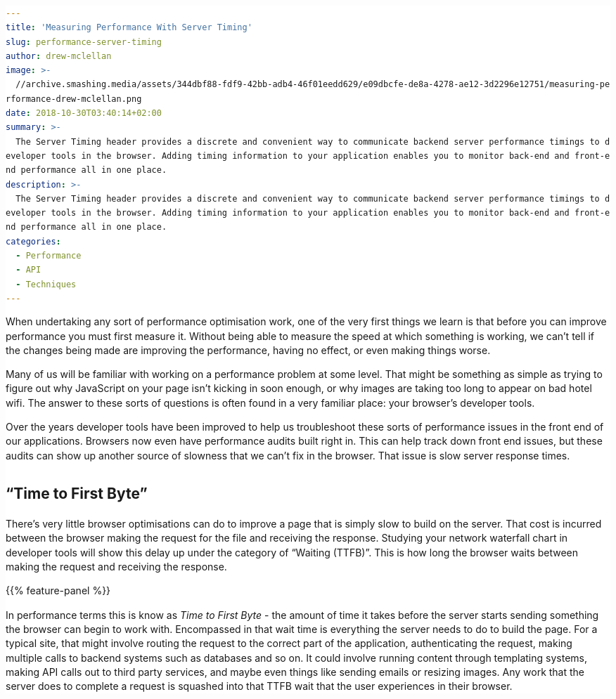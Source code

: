 ```yaml
---
title: 'Measuring Performance With Server Timing'
slug: performance-server-timing
author: drew-mclellan
image: >-
  //archive.smashing.media/assets/344dbf88-fdf9-42bb-adb4-46f01eedd629/e09dbcfe-de8a-4278-ae12-3d2296e12751/measuring-performance-drew-mclellan.png
date: 2018-10-30T03:40:14+02:00
summary: >-
  The Server Timing header provides a discrete and convenient way to communicate backend server performance timings to developer tools in the browser. Adding timing information to your application enables you to monitor back-end and front-end performance all in one place.
description: >-
  The Server Timing header provides a discrete and convenient way to communicate backend server performance timings to developer tools in the browser. Adding timing information to your application enables you to monitor back-end and front-end performance all in one place.
categories:
  - Performance
  - API
  - Techniques
---
```

When undertaking any sort of performance optimisation work, one of the very first things we learn is that before you can improve performance you must first measure it. Without being able to measure the speed at which something is working, we can’t tell if the changes being made are improving the performance, having no effect, or even making things worse.

Many of us will be familiar with working on a performance problem at some level. That might be something as simple as trying to figure out why JavaScript on your page isn’t kicking in soon enough, or why images are taking too long to appear on bad hotel wifi. The answer to these sorts of questions is often found in a very familiar place: your browser’s developer tools.

Over the years developer tools have been improved to help us troubleshoot these sorts of performance issues in the front end of our applications. Browsers now even have performance audits built right in. This can help track down front end issues, but these audits can show up another source of slowness that we can’t fix in the browser. That issue is slow server response times.

## “Time to First Byte”

There’s very little browser optimisations can do to improve a page that is simply slow to build on the server. That cost is incurred between the browser making the request for the file and receiving the response. Studying your network waterfall chart in developer tools will show this delay up under the category of “Waiting (TTFB)”. This is how long the browser waits between making the request and receiving the response. 

{{% feature-panel %}}

In performance terms this is know as _Time to First Byte_ - the amount of time it takes before the server starts sending something the browser can begin to work with. Encompassed in that wait time is everything the server needs to do to build the page. For a typical site, that might involve routing the request to the correct part of the application, authenticating the request, making multiple calls to backend systems such as databases and so on. It could involve running content through templating systems, making API calls out to third party services, and maybe even things like sending emails or resizing images. Any work that the server does to complete a request is squashed into that TTFB wait that the user experiences in their browser.
